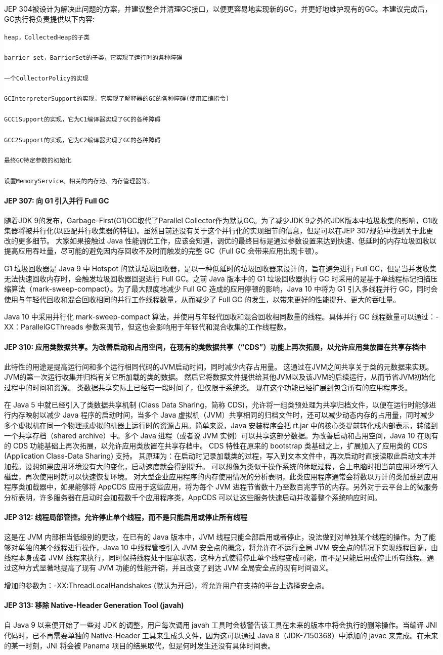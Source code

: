JEP 304被设计为解决此问题的方案，并建议整合并清理GC接口，以便更容易地实现新的GC，并更好地维护现有的GC。本建议完成后，GC执行将负责提供以下内容:

    heap，CollectedHeap的子类

    barrier set，BarrierSet的子类，它实现了运行时的各种障碍

    一个CollectorPolicy的实现

    GCInterpreterSupport的实现，它实现了解释器的GC的各种障碍(使用汇编指令)

    GCC1Support的实现，它为C1编译器实现了GC的各种障碍

    GCC2Support的实现，它为C2编译器实现了GC的各种障碍

    最终GC特定参数的初始化

    设置MemoryService、相关的内存池、内存管理器等。



#### JEP 307: 向 G1 引入并行 Full GC
随着JDK 9的发布，Garbage-First(G1)GC取代了Parallel Collector作为默认GC。为了减少JDK 9之外的JDK版本中垃圾收集的影响，G1收集器将被并行化(以匹配并行收集器的特征)。虽然目前还没有关于这个并行化的实现细节的信息，但是可以在JEP 307规范中找到关于此更改的更多细节。
大家如果接触过 Java 性能调优工作，应该会知道，调优的最终目标是通过参数设置来达到快速、低延时的内存垃圾回收以提高应用吞吐量，尽可能的避免因内存回收不及时而触发的完整 GC（Full GC 会带来应用出现卡顿）。

G1 垃圾回收器是 Java 9 中 Hotspot 的默认垃圾回收器，是以一种低延时的垃圾回收器来设计的，旨在避免进行 Full GC，但是当并发收集无法快速回收内存时，会触发垃圾回收器回退进行 Full GC。之前 Java 版本中的 G1 垃圾回收器执行 GC 时采用的是基于单线程标记扫描压缩算法（mark-sweep-compact）。为了最大限度地减少 Full GC 造成的应用停顿的影响，Java 10 中将为 G1 引入多线程并行 GC，同时会使用与年轻代回收和混合回收相同的并行工作线程数量，从而减少了 Full GC 的发生，以带来更好的性能提升、更大的吞吐量。

Java 10 中采用并行化 mark-sweep-compact 算法，并使用与年轻代回收和混合回收相同数量的线程。具体并行 GC 线程数量可以通过：-XX：ParallelGCThreads 参数来调节，但这也会影响用于年轻代和混合收集的工作线程数。

#### JEP 310: 应用类数据共享。为改善启动和占用空间，在现有的类数据共享（“CDS”）功能上再次拓展，以允许应用类放置在共享存档中
此特性的用途是提高运行间和多个运行相同代码的JVM启动时间，同时减少内存占用量。 这通过在JVM之间共享关于类的元数据来实现。 JVM的第一次运行收集并归档有关它所加载的类的数据。 然后它将数据文件提供给其他JVM以及该JVM的后续运行，从而节省JVM初始化过程中的时间和资源。 类数据共享实际上已经有一段时间了，但仅限于系统类。 现在这个功能已经扩展到包含所有的应用程序类。

在 Java 5 中就已经引入了类数据共享机制 (Class Data Sharing，简称 CDS)，允许将一组类预处理为共享归档文件，以便在运行时能够进行内存映射以减少 Java 程序的启动时间，当多个 Java 虚拟机（JVM）共享相同的归档文件时，还可以减少动态内存的占用量，同时减少多个虚拟机在同一个物理或虚拟的机器上运行时的资源占用。简单来说，Java 安装程序会把 rt.jar 中的核心类提前转化成内部表示，转储到一个共享存档（shared archive）中。多个 Java 进程（或者说 JVM 实例）可以共享这部分数据。为改善启动和占用空间，Java 10 在现有的 CDS 功能基础上再次拓展，以允许应用类放置在共享存档中。
CDS 特性在原来的 bootstrap 类基础之上，扩展加入了应用类的 CDS (Application Class-Data Sharing) 支持。
其原理为：在启动时记录加载类的过程，写入到文本文件中，再次启动时直接读取此启动文本并加载。设想如果应用环境没有大的变化，启动速度就会得到提升。
可以想像为类似于操作系统的休眠过程，合上电脑时把当前应用环境写入磁盘，再次使用时就可以快速恢复环境。
对大型企业应用程序的内存使用情况的分析表明，此类应用程序通常会将数以万计的类加载到应用程序类加载器中，如果能够将 AppCDS 应用于这些应用，将为每个 JVM 进程节省数十乃至数百兆字节的内存。另外对于云平台上的微服务分析表明，许多服务器在启动时会加载数千个应用程序类，AppCDS 可以让这些服务快速启动并改善整个系统响应时间。

#### JEP 312: 线程局部管控。允许停止单个线程，而不是只能启用或停止所有线程
这是在 JVM 内部相当低级别的更改，在已有的 Java 版本中，JVM 线程只能全部启用或者停止，没法做到对单独某个线程的操作。为了能够对单独的某个线程进行操作，Java 10 中线程管控引入 JVM 安全点的概念，将允许在不运行全局 JVM 安全点的情况下实现线程回调，由线程本身或者 JVM 线程来执行，同时保持线程处于阻塞状态，这种方式使得停止单个线程变成可能，而不是只能启用或停止所有线程。通过这种方式显著地提高了现有 JVM 功能的性能开销，并且改变了到达 JVM 全局安全点的现有时间语义。

增加的参数为：-XX:ThreadLocalHandshakes (默认为开启)，将允许用户在支持的平台上选择安全点。

#### JEP 313: 移除 Native-Header Generation Tool (javah)
自 Java 9 以来便开始了一些对 JDK 的调整，用户每次调用 javah 工具时会被警告该工具在未来的版本中将会执行的删除操作。当编译 JNI 代码时，已不再需要单独的 Native-Header 工具来生成头文件，因为这可以通过 Java 8（JDK-7150368）中添加的 javac 来完成。在未来的某一时刻，JNI 将会被 Panama 项目的结果取代，但是何时发生还没有具体时间表。

